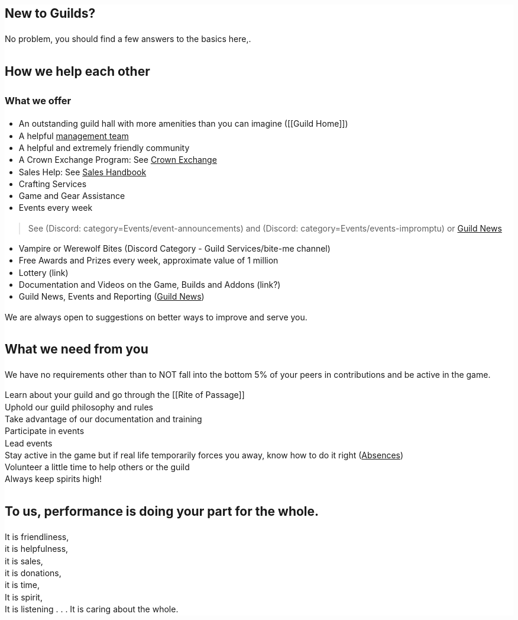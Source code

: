 
## New to Guilds?

No problem, you should find a few answers to the basics here,.




## How we help each other
### What we offer
* An outstanding guild hall with more amenities than you can imagine ([[Guild Home]]) 
* A helpful [management team](Ranks-and-Roles.md)  
* A helpful and extremely friendly community 
* A Crown Exchange Program: See [Crown Exchange](Crown-Exchange.md) 
* Sales Help: See [Sales Handbook](Sales-Handbook.md) 
* Crafting Services 
* Game and Gear Assistance
* Events every week 

> See (Discord: category=Events/event-announcements) and (Discord: category=Events/events-impromptu) or [Guild News](Guild-News) 

* Vampire or Werewolf Bites (Discord Category - Guild Services/bite-me channel) 
* Free Awards and Prizes every week, approximate value of 1 million  
* Lottery  (link) 
* Documentation and Videos on the Game, Builds and Addons (link?) 
* Guild News, Events and Reporting ([Guild News](Guild-News.md))


We are always open to suggestions on better ways to improve and serve you. 



## What we need from you

We have no requirements other than to NOT fall into the bottom 5% of your peers in contributions and be active in the game.  

Learn about your guild and go through the [[Rite of Passage]]   \
Uphold our guild philosophy and rules \
Take advantage of our documentation and training \
Participate in events \
Lead events \
Stay active in the game but if real life temporarily forces you away, know how to do it right ([Absences](Absences.md))  \
Volunteer a little time to help others or the guild \
Always keep spirits high! 

## To us, performance is doing your part for the whole.  
It is friendliness,  \
it is helpfulness,  \
it is sales,  \
it is donations,  \
it is time, \
It is spirit, \
It is listening  . . . It is caring about the whole.  
